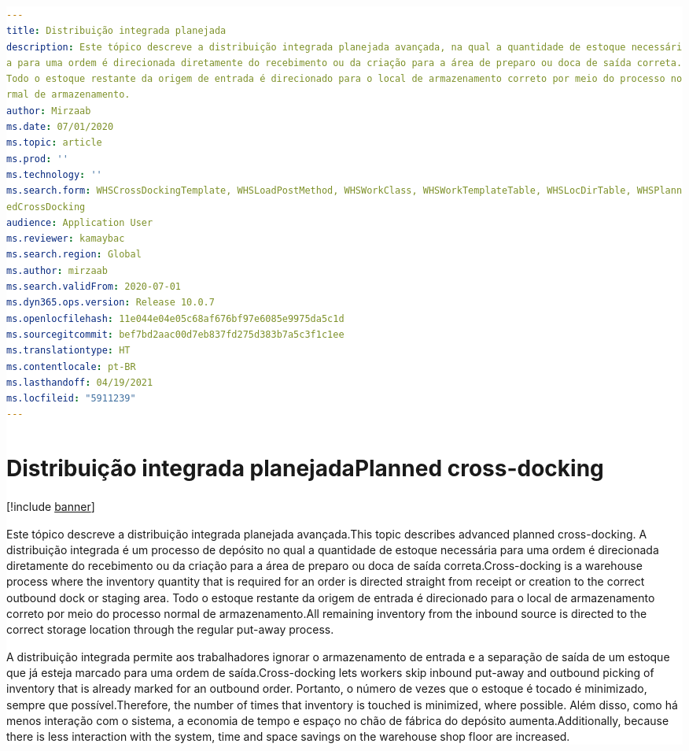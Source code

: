 ```yaml
---
title: Distribuição integrada planejada
description: Este tópico descreve a distribuição integrada planejada avançada, na qual a quantidade de estoque necessária para uma ordem é direcionada diretamente do recebimento ou da criação para a área de preparo ou doca de saída correta. Todo o estoque restante da origem de entrada é direcionado para o local de armazenamento correto por meio do processo normal de armazenamento.
author: Mirzaab
ms.date: 07/01/2020
ms.topic: article
ms.prod: ''
ms.technology: ''
ms.search.form: WHSCrossDockingTemplate, WHSLoadPostMethod, WHSWorkClass, WHSWorkTemplateTable, WHSLocDirTable, WHSPlannedCrossDocking
audience: Application User
ms.reviewer: kamaybac
ms.search.region: Global
ms.author: mirzaab
ms.search.validFrom: 2020-07-01
ms.dyn365.ops.version: Release 10.0.7
ms.openlocfilehash: 11e044e04e05c68af676bf97e6085e9975da5c1d
ms.sourcegitcommit: bef7bd2aac00d7eb837fd275d383b7a5c3f1c1ee
ms.translationtype: HT
ms.contentlocale: pt-BR
ms.lasthandoff: 04/19/2021
ms.locfileid: "5911239"
---
```

# <a name="planned-cross-docking"></a><span data-ttu-id="e1dfa-104">Distribuição integrada planejada</span><span class="sxs-lookup"><span data-stu-id="e1dfa-104">Planned cross-docking</span></span>

[!include [banner](../includes/banner.md)]

<span data-ttu-id="e1dfa-105">Este tópico descreve a distribuição integrada planejada avançada.</span><span class="sxs-lookup"><span data-stu-id="e1dfa-105">This topic describes advanced planned cross-docking.</span></span> <span data-ttu-id="e1dfa-106">A distribuição integrada é um processo de depósito no qual a quantidade de estoque necessária para uma ordem é direcionada diretamente do recebimento ou da criação para a área de preparo ou doca de saída correta.</span><span class="sxs-lookup"><span data-stu-id="e1dfa-106">Cross-docking is a warehouse process where the inventory quantity that is required for an order is directed straight from receipt or creation to the correct outbound dock or staging area.</span></span> <span data-ttu-id="e1dfa-107">Todo o estoque restante da origem de entrada é direcionado para o local de armazenamento correto por meio do processo normal de armazenamento.</span><span class="sxs-lookup"><span data-stu-id="e1dfa-107">All remaining inventory from the inbound source is directed to the correct storage location through the regular put-away process.</span></span>

<span data-ttu-id="e1dfa-108">A distribuição integrada permite aos trabalhadores ignorar o armazenamento de entrada e a separação de saída de um estoque que já esteja marcado para uma ordem de saída.</span><span class="sxs-lookup"><span data-stu-id="e1dfa-108">Cross-docking lets workers skip inbound put-away and outbound picking of inventory that is already marked for an outbound order.</span></span> <span data-ttu-id="e1dfa-109">Portanto, o número de vezes que o estoque é tocado é minimizado, sempre que possível.</span><span class="sxs-lookup"><span data-stu-id="e1dfa-109">Therefore, the number of times that inventory is touched is minimized, where possible.</span></span> <span data-ttu-id="e1dfa-110">Além disso, como há menos interação com o sistema, a economia de tempo e espaço no chão de fábrica do depósito aumenta.</span><span class="sxs-lookup"><span data-stu-id="e1dfa-110">Additionally, because there is less interaction with the system, time and space savings on the warehouse shop floor are increased.</span></span>
